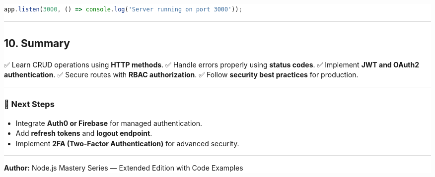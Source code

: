 ```js
app.listen(3000, () => console.log('Server running on port 3000'));
```

---

## **10. Summary**

✅ Learn CRUD operations using **HTTP methods**.
✅ Handle errors properly using **status codes**.
✅ Implement **JWT and OAuth2 authentication**.
✅ Secure routes with **RBAC authorization**.
✅ Follow **security best practices** for production.

---

### 🚀 Next Steps

* Integrate **Auth0 or Firebase** for managed authentication.
* Add **refresh tokens** and **logout endpoint**.
* Implement **2FA (Two-Factor Authentication)** for advanced security.

---

**Author:** Node.js Mastery Series — Extended Edition with Code Examples
